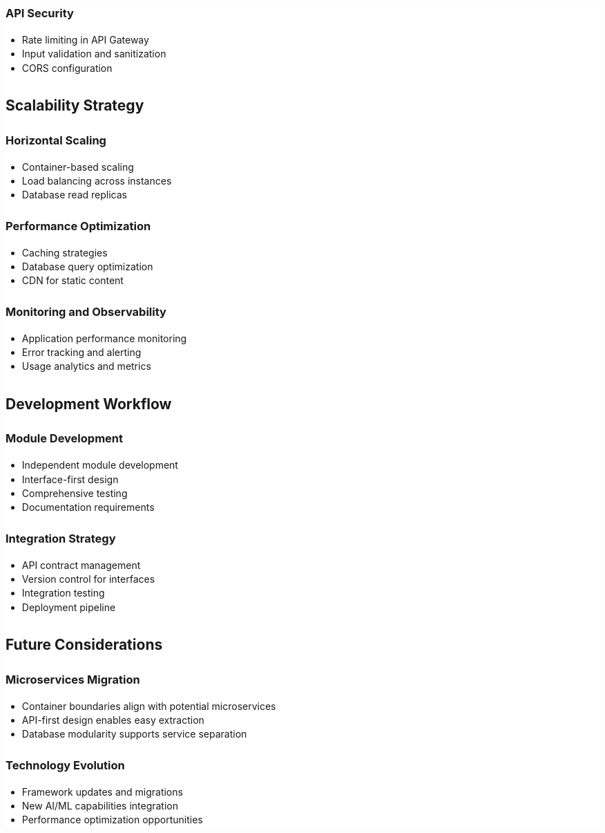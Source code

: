 ### API Security
- Rate limiting in API Gateway
- Input validation and sanitization
- CORS configuration

## Scalability Strategy

### Horizontal Scaling
- Container-based scaling
- Load balancing across instances
- Database read replicas

### Performance Optimization
- Caching strategies
- Database query optimization
- CDN for static content

### Monitoring and Observability
- Application performance monitoring
- Error tracking and alerting
- Usage analytics and metrics

## Development Workflow

### Module Development
- Independent module development
- Interface-first design
- Comprehensive testing
- Documentation requirements

### Integration Strategy
- API contract management
- Version control for interfaces
- Integration testing
- Deployment pipeline

## Future Considerations

### Microservices Migration
- Container boundaries align with potential microservices
- API-first design enables easy extraction
- Database modularity supports service separation

### Technology Evolution
- Framework updates and migrations
- New AI/ML capabilities integration
- Performance optimization opportunities
